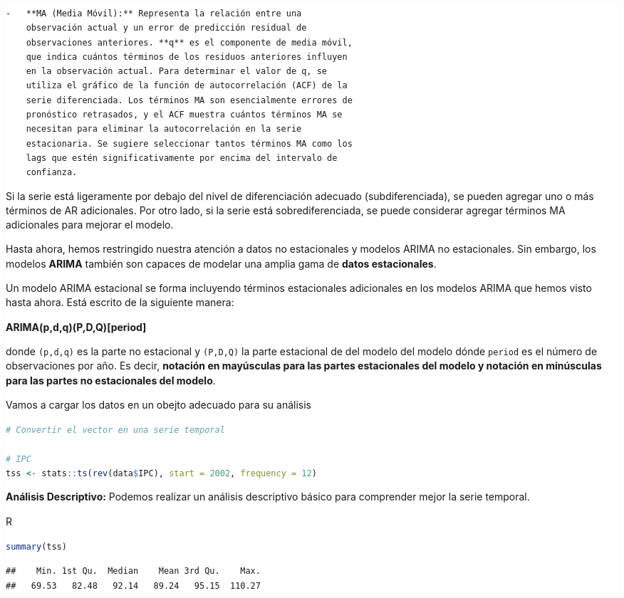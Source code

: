     -   **MA (Media Móvil):** Representa la relación entre una
        observación actual y un error de predicción residual de
        observaciones anteriores. **q** es el componente de media móvil,
        que indica cuántos términos de los residuos anteriores influyen
        en la observación actual. Para determinar el valor de q, se
        utiliza el gráfico de la función de autocorrelación (ACF) de la
        serie diferenciada. Los términos MA son esencialmente errores de
        pronóstico retrasados, y el ACF muestra cuántos términos MA se
        necesitan para eliminar la autocorrelación en la serie
        estacionaria. Se sugiere seleccionar tantos términos MA como los
        lags que estén significativamente por encima del intervalo de
        confianza.

Si la serie está ligeramente por debajo del nivel de diferenciación
adecuado (subdiferenciada), se pueden agregar uno o más términos de AR
adicionales. Por otro lado, si la serie está sobrediferenciada, se puede
considerar agregar términos MA adicionales para mejorar el modelo.

Hasta ahora, hemos restringido nuestra atención a datos no estacionales
y modelos ARIMA no estacionales. Sin embargo, los modelos **ARIMA**
también son capaces de modelar una amplia gama de **datos
estacionales**.

Un modelo ARIMA estacional se forma incluyendo términos estacionales
adicionales en los modelos ARIMA que hemos visto hasta ahora. Está
escrito de la siguiente manera:

**ARIMA(p,d,q)(P,D,Q)\[period\]**

donde `(p,d,q)` es la parte no estacional y `(P,D,Q)` la parte
estacional de del modelo del modelo dónde `period` es el número de
observaciones por año. Es decir, **notación en mayúsculas para las
partes estacionales del modelo y notación en minúsculas para las partes
no estacionales del modelo**.

Vamos a cargar los datos en un obejto adecuado para su análisis

``` r
# Convertir el vector en una serie temporal

# IPC
tss <- stats::ts(rev(data$IPC), start = 2002, frequency = 12)
```

**Análisis Descriptivo:** Podemos realizar un análisis descriptivo
básico para comprender mejor la serie temporal.

R

``` r
summary(tss)
```

    ##    Min. 1st Qu.  Median    Mean 3rd Qu.    Max. 
    ##   69.53   82.48   92.14   89.24   95.15  110.27
